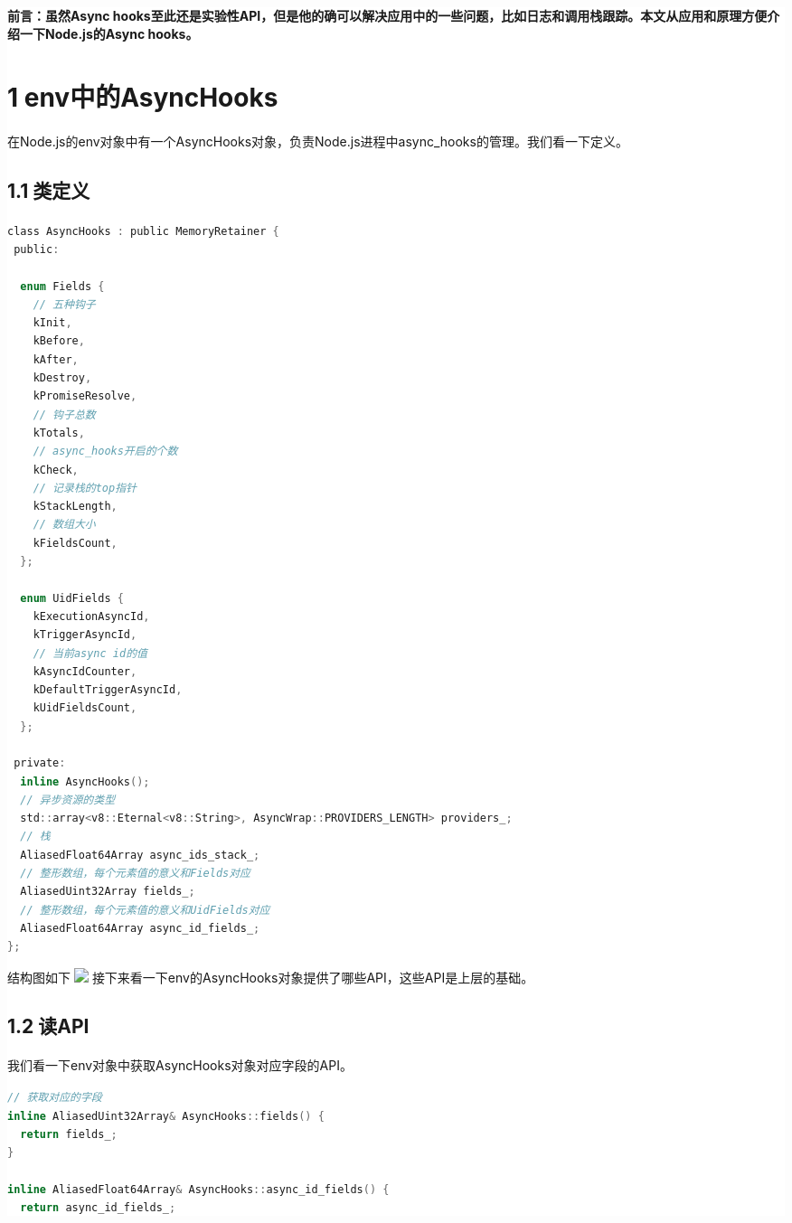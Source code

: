 **前言：虽然Async hooks至此还是实验性API，但是他的确可以解决应用中的一些问题，比如日志和调用栈跟踪。本文从应用和原理方便介绍一下Node.js的Async hooks。**

# 1 env中的AsyncHooks
在Node.js的env对象中有一个AsyncHooks对象，负责Node.js进程中async_hooks的管理。我们看一下定义。
## 1.1 类定义
```c
class AsyncHooks : public MemoryRetainer {
 public:
  
  enum Fields {
  	// 五种钩子
    kInit,
    kBefore,
    kAfter,
    kDestroy,
    kPromiseResolve,
    // 钩子总数
    kTotals,
    // async_hooks开启的个数
    kCheck,
    // 记录栈的top指针
    kStackLength,
    // 数组大小
    kFieldsCount,
  };

  enum UidFields {
    kExecutionAsyncId,
    kTriggerAsyncId,
    // 当前async id的值
    kAsyncIdCounter,
    kDefaultTriggerAsyncId,
    kUidFieldsCount,
  };
  
 private:
  inline AsyncHooks();
  // 异步资源的类型
  std::array<v8::Eternal<v8::String>, AsyncWrap::PROVIDERS_LENGTH> providers_;
  // 栈
  AliasedFloat64Array async_ids_stack_;
  // 整形数组，每个元素值的意义和Fields对应
  AliasedUint32Array fields_;
  // 整形数组，每个元素值的意义和UidFields对应
  AliasedFloat64Array async_id_fields_;
};
```
结构图如下
![](https://img-blog.csdnimg.cn/e1a0a333c0224c51867bffd4cf7236f3.png?x-oss-process=image/watermark,type_ZmFuZ3poZW5naGVpdGk,shadow_10,text_aHR0cHM6Ly9ibG9nLmNzZG4ubmV0L1RIRUFOQVJLSA==,size_16,color_FFFFFF,t_70)
接下来看一下env的AsyncHooks对象提供了哪些API，这些API是上层的基础。
## 1.2 读API
我们看一下env对象中获取AsyncHooks对象对应字段的API。
```c
// 获取对应的字段
inline AliasedUint32Array& AsyncHooks::fields() {
  return fields_;
}

inline AliasedFloat64Array& AsyncHooks::async_id_fields() {
  return async_id_fields_;
```